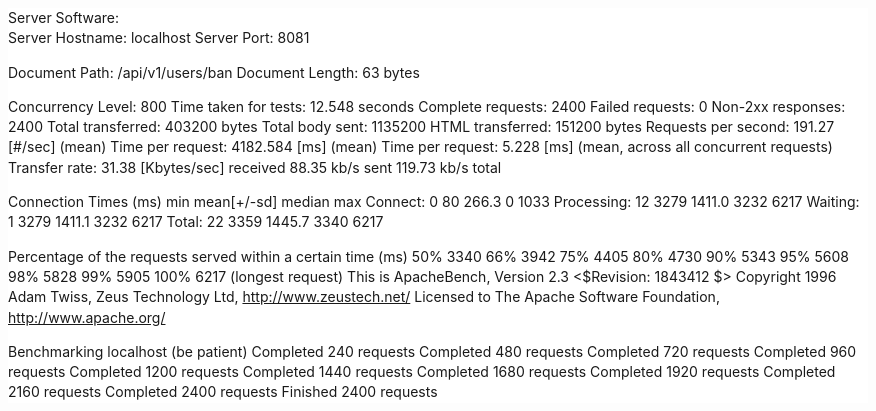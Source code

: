 
Server Software:        
Server Hostname:        localhost
Server Port:            8081

Document Path:          /api/v1/users/ban
Document Length:        63 bytes

Concurrency Level:      800
Time taken for tests:   12.548 seconds
Complete requests:      2400
Failed requests:        0
Non-2xx responses:      2400
Total transferred:      403200 bytes
Total body sent:        1135200
HTML transferred:       151200 bytes
Requests per second:    191.27 [#/sec] (mean)
Time per request:       4182.584 [ms] (mean)
Time per request:       5.228 [ms] (mean, across all concurrent requests)
Transfer rate:          31.38 [Kbytes/sec] received
88.35 kb/s sent
119.73 kb/s total

Connection Times (ms)
min  mean[+/-sd] median   max
Connect:        0   80 266.3      0    1033
Processing:    12 3279 1411.0   3232    6217
Waiting:        1 3279 1411.1   3232    6217
Total:         22 3359 1445.7   3340    6217

Percentage of the requests served within a certain time (ms)
50%   3340
66%   3942
75%   4405
80%   4730
90%   5343
95%   5608
98%   5828
99%   5905
100%   6217 (longest request)
This is ApacheBench, Version 2.3 <$Revision: 1843412 $>
Copyright 1996 Adam Twiss, Zeus Technology Ltd, http://www.zeustech.net/
Licensed to The Apache Software Foundation, http://www.apache.org/

Benchmarking localhost (be patient)
Completed 240 requests
Completed 480 requests
Completed 720 requests
Completed 960 requests
Completed 1200 requests
Completed 1440 requests
Completed 1680 requests
Completed 1920 requests
Completed 2160 requests
Completed 2400 requests
Finished 2400 requests
